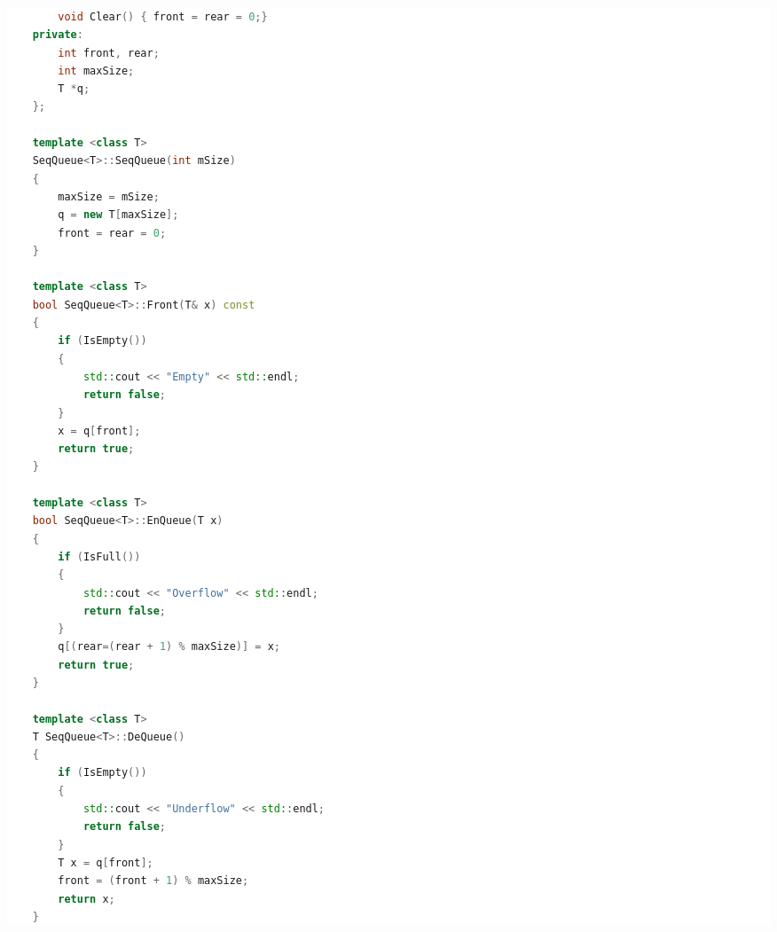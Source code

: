 ``` cpp seqqueue.h
	    void Clear() { front = rear = 0;}
	private:
	    int front, rear;
	    int maxSize;
	    T *q;
	};

	template <class T>
	SeqQueue<T>::SeqQueue(int mSize)
	{
	    maxSize = mSize;
	    q = new T[maxSize];
	    front = rear = 0;
	}

	template <class T>
	bool SeqQueue<T>::Front(T& x) const
	{
	    if (IsEmpty())
	    {
	        std::cout << "Empty" << std::endl;
	        return false;
	    }
	    x = q[front];
	    return true;
	}

	template <class T>
	bool SeqQueue<T>::EnQueue(T x)
	{
	    if (IsFull()) 
	    {
	        std::cout << "Overflow" << std::endl;
	        return false;
	    }
	    q[(rear=(rear + 1) % maxSize)] = x;
	    return true;
	}

	template <class T>
	T SeqQueue<T>::DeQueue()
	{
	    if (IsEmpty())
	    {
	        std::cout << "Underflow" << std::endl;
	        return false;
	    }
	    T x = q[front];
	    front = (front + 1) % maxSize;
	    return x;
	}
```
